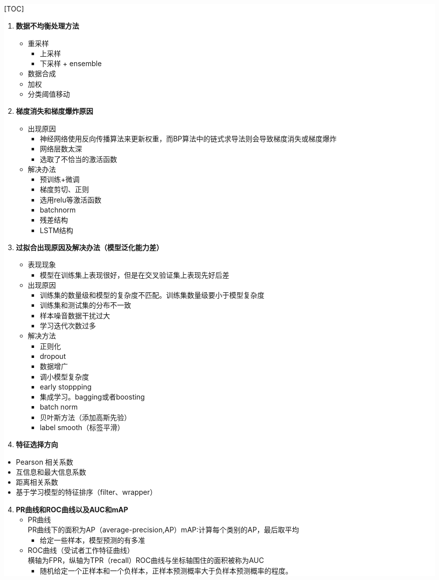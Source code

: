 [TOC]
1. **数据不均衡处理方法**
    + 重采样
        + 上采样
        + 下采样 + ensemble
    + 数据合成
    + 加权
    + 分类阈值移动

2. **梯度消失和梯度爆炸原因**
    + 出现原因
        + 神经网络使用反向传播算法来更新权重，而BP算法中的链式求导法则会导致梯度消失或梯度爆炸
        + 网络层数太深
        + 选取了不恰当的激活函数
    + 解决办法
        + 预训练+微调
        + 梯度剪切、正则
        + 选用relu等激活函数
        + batchnorm
        + 残差结构
        + LSTM结构
3. **过拟合出现原因及解决办法（模型泛化能力差）**
    + 表现现象
        + 模型在训练集上表现很好，但是在交叉验证集上表现先好后差
    + 出现原因
        + 训练集的数量级和模型的复杂度不匹配。训练集数量级要小于模型复杂度
        + 训练集和测试集的分布不一致
        + 样本噪音数据干扰过大
        + 学习迭代次数过多
    +   解决方法
        + 正则化
        + dropout
        + 数据增广
        + 调小模型复杂度
        + early stoppping
        + 集成学习。bagging或者boosting
        + batch norm
        + 贝叶斯方法（添加高斯先验）
        + label smooth（标签平滑）

3. **特征选择方向**
+ Pearson 相关系数
+ 互信息和最大信息系数
+ 距离相关系数
+ 基于学习模型的特征排序（filter、wrapper）
 
4. **PR曲线和ROC曲线以及AUC和mAP**
    + PR曲线
    <br/>PR曲线下的面积为AP（average-precision,AP）mAP:计算每个类别的AP，最后取平均
        + 给定一些样本，模型预测的有多准 
    + ROC曲线（受试者工作特征曲线）
    <br/>横轴为FPR，纵轴为TPR（recall）ROC曲线与坐标轴围住的面积被称为AUC
        + 随机给定一个正样本和一个负样本，正样本预测概率大于负样本预测概率的程度。
